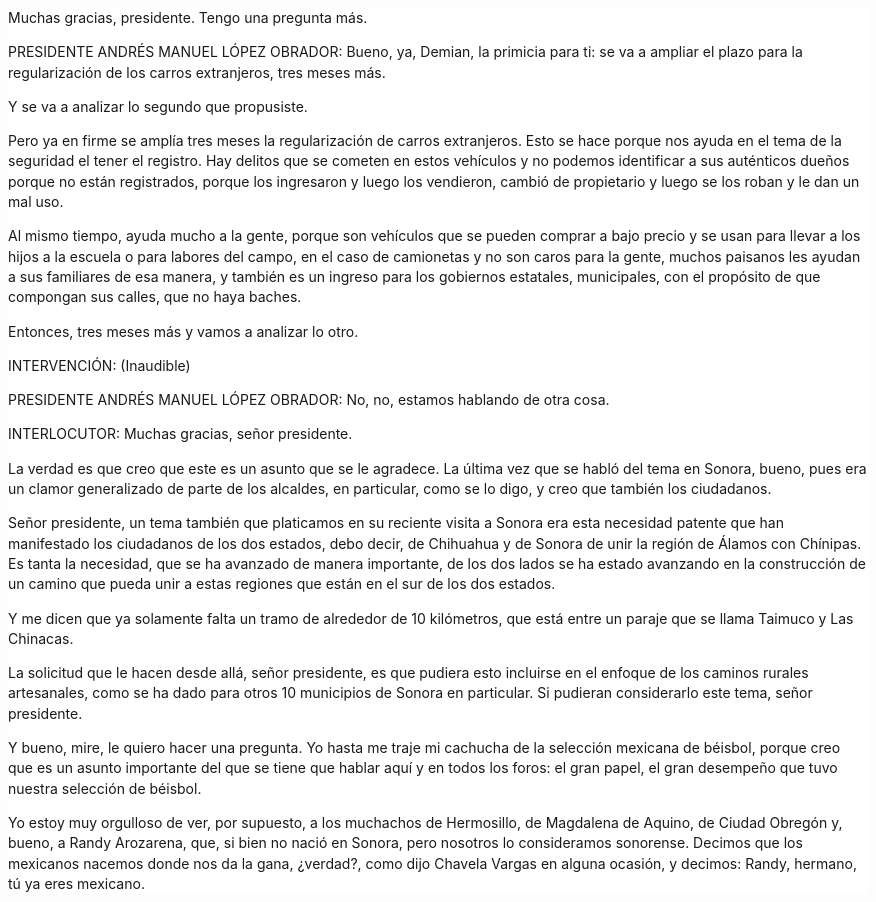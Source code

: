 Muchas gracias, presidente. Tengo una pregunta más.

PRESIDENTE ANDRÉS MANUEL LÓPEZ OBRADOR: Bueno, ya, Demian, la primicia para
ti: se va a ampliar el plazo para la regularización de los carros extranjeros,
tres meses más.

Y se va a analizar lo segundo que propusiste.

Pero ya en firme se amplía tres meses la regularización de carros extranjeros.
Esto se hace porque nos ayuda en el tema de la seguridad el tener el registro.
Hay delitos que se cometen en estos vehículos y no podemos identificar a sus
auténticos dueños porque no están registrados, porque los ingresaron y luego
los vendieron, cambió de propietario y luego se los roban y le dan un mal uso.

Al mismo tiempo, ayuda mucho a la gente, porque son vehículos que se pueden
comprar a bajo precio y se usan para llevar a los hijos a la escuela o para
labores del campo, en el caso de camionetas y no son caros para la gente,
muchos paisanos les ayudan a sus familiares de esa manera, y también es un
ingreso para los gobiernos estatales, municipales, con el propósito de que
compongan sus calles, que no haya baches.

Entonces, tres meses más y vamos a analizar lo otro.

INTERVENCIÓN: (Inaudible)

PRESIDENTE ANDRÉS MANUEL LÓPEZ OBRADOR: No, no, estamos hablando de otra cosa.

INTERLOCUTOR: Muchas gracias, señor presidente.

La verdad es que creo que este es un asunto que se le agradece. La última vez
que se habló del tema en Sonora, bueno, pues era un clamor generalizado de
parte de los alcaldes, en particular, como se lo digo, y creo que también los
ciudadanos.

Señor presidente, un tema también que platicamos en su reciente visita a
Sonora era esta necesidad patente que han manifestado los ciudadanos de los
dos estados, debo decir, de Chihuahua y de Sonora de unir la región de Álamos
con Chínipas. Es tanta la necesidad, que se ha avanzado de manera importante,
de los dos lados se ha estado avanzando en la construcción de un camino que
pueda unir a estas regiones que están en el sur de los dos estados.

Y me dicen que ya solamente falta un tramo de alrededor de 10 kilómetros, que
está entre un paraje que se llama Taimuco y Las Chinacas.

La solicitud que le hacen desde allá, señor presidente, es que pudiera esto
incluirse en el enfoque de los caminos rurales artesanales, como se ha dado
para otros 10 municipios de Sonora en particular. Si pudieran considerarlo
este tema, señor presidente.

Y bueno, mire, le quiero hacer una pregunta. Yo hasta me traje mi cachucha de
la selección mexicana de béisbol, porque creo que es un asunto importante del
que se tiene que hablar aquí y en todos los foros: el gran papel, el gran
desempeño que tuvo nuestra selección de béisbol.

Yo estoy muy orgulloso de ver, por supuesto, a los muchachos de Hermosillo, de
Magdalena de Aquino, de Ciudad Obregón y, bueno, a Randy Arozarena, que, si
bien no nació en Sonora, pero nosotros lo consideramos sonorense. Decimos que
los mexicanos nacemos donde nos da la gana, ¿verdad?, como dijo Chavela Vargas
en alguna ocasión, y decimos: Randy, hermano, tú ya eres mexicano.
